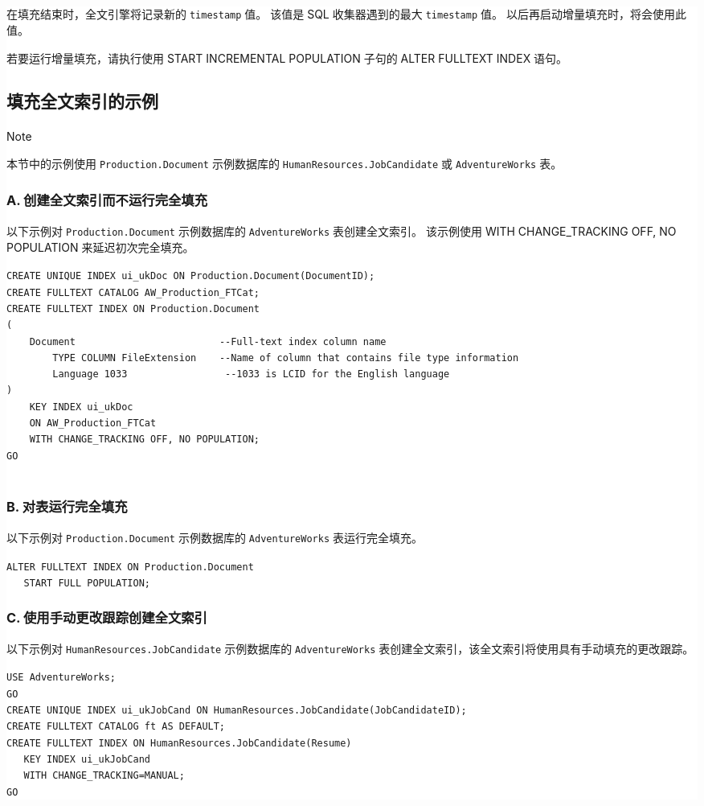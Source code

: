  在填充结束时，全文引擎将记录新的 `timestamp` 值。 该值是 SQL 收集器遇到的最大 `timestamp` 值。 以后再启动增量填充时，将会使用此值。  
  
 若要运行增量填充，请执行使用 START INCREMENTAL POPULATION 子句的 ALTER FULLTEXT INDEX 语句。  
  

  
##  <a name="examples-of-populating-full-text-indexes"></a><a name="examples"></a>填充全文索引的示例  
  
> [!NOTE]  
>  本节中的示例使用 `Production.Document` 示例数据库的 `HumanResources.JobCandidate` 或 `AdventureWorks` 表。  
  
### <a name="a-creating-a-full-text-index-without-running-a-full-population"></a>A. 创建全文索引而不运行完全填充  
 以下示例对 `Production.Document` 示例数据库的 `AdventureWorks` 表创建全文索引。 该示例使用 WITH CHANGE_TRACKING OFF, NO POPULATION 来延迟初次完全填充。  
  
```  
CREATE UNIQUE INDEX ui_ukDoc ON Production.Document(DocumentID);  
CREATE FULLTEXT CATALOG AW_Production_FTCat;  
CREATE FULLTEXT INDEX ON Production.Document  
(  
    Document                         --Full-text index column name   
        TYPE COLUMN FileExtension    --Name of column that contains file type information  
        Language 1033                 --1033 is LCID for the English language  
)  
    KEY INDEX ui_ukDoc  
    ON AW_Production_FTCat  
    WITH CHANGE_TRACKING OFF, NO POPULATION;  
GO  
  
```  
  
### <a name="b-running-a-full-population-on-table"></a>B. 对表运行完全填充  
 以下示例对 `Production.Document` 示例数据库的 `AdventureWorks` 表运行完全填充。  
  
```  
ALTER FULLTEXT INDEX ON Production.Document  
   START FULL POPULATION;  
```  
  
### <a name="c-creating-a-full-text-index-with-manual-change-tracking"></a>C. 使用手动更改跟踪创建全文索引  
 以下示例对 `HumanResources.JobCandidate` 示例数据库的 `AdventureWorks` 表创建全文索引，该全文索引将使用具有手动填充的更改跟踪。  
  
```  
USE AdventureWorks;  
GO  
CREATE UNIQUE INDEX ui_ukJobCand ON HumanResources.JobCandidate(JobCandidateID);  
CREATE FULLTEXT CATALOG ft AS DEFAULT;  
CREATE FULLTEXT INDEX ON HumanResources.JobCandidate(Resume)   
   KEY INDEX ui_ukJobCand   
   WITH CHANGE_TRACKING=MANUAL;  
GO  
```  
  